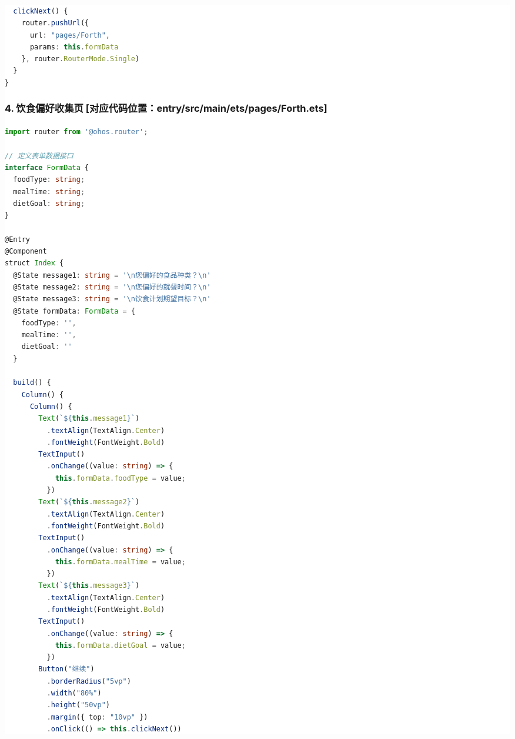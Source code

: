 ```typescript
  clickNext() {
    router.pushUrl({
      url: "pages/Forth",
      params: this.formData
    }, router.RouterMode.Single)
  }
}
```

### 4. 饮食偏好收集页 [对应代码位置：entry/src/main/ets/pages/Forth.ets]

```typescript
import router from '@ohos.router';

// 定义表单数据接口
interface FormData {
  foodType: string;
  mealTime: string;
  dietGoal: string;
}

@Entry
@Component
struct Index {
  @State message1: string = '\n您偏好的食品种类？\n'
  @State message2: string = '\n您偏好的就餐时间？\n'
  @State message3: string = '\n饮食计划期望目标？\n'
  @State formData: FormData = {
    foodType: '',
    mealTime: '',
    dietGoal: ''
  }

  build() {
    Column() {
      Column() {
        Text(`${this.message1}`)
          .textAlign(TextAlign.Center)
          .fontWeight(FontWeight.Bold)
        TextInput()
          .onChange((value: string) => {
            this.formData.foodType = value;
          })
        Text(`${this.message2}`)
          .textAlign(TextAlign.Center)
          .fontWeight(FontWeight.Bold)
        TextInput()
          .onChange((value: string) => {
            this.formData.mealTime = value;
          })
        Text(`${this.message3}`)
          .textAlign(TextAlign.Center)
          .fontWeight(FontWeight.Bold)
        TextInput()
          .onChange((value: string) => {
            this.formData.dietGoal = value;
          })
        Button("继续")
          .borderRadius("5vp")
          .width("80%")
          .height("50vp")
          .margin({ top: "10vp" })
          .onClick(() => this.clickNext())
```